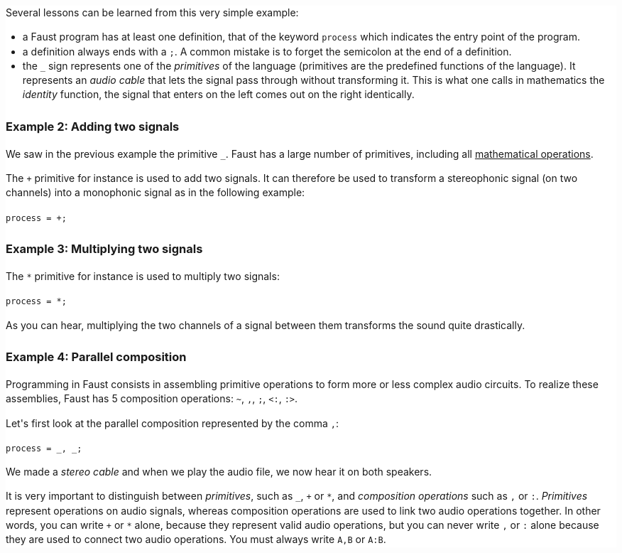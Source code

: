 Several lessons can be learned from this very simple example:

- a Faust program has at least one definition, that of the keyword `process` which indicates the entry point of the program. 
- a definition always ends with a `;`. A common mistake is to forget the semicolon at the end of a definition.
- the `_` sign represents one of the _primitives_ of the language (primitives are the predefined functions of the language). It represents an _audio cable_ that lets the signal pass through without transforming it. This is what one calls in mathematics the _identity_ function, the signal that enters on the left comes out on the right identically. 

### Example 2: Adding two signals

We saw in the previous example the primitive `_`. Faust has a large number of primitives, including all [mathematical operations](https://faustdoc.grame.fr/manual/syntax/#faust-syntax).

The `+` primitive for instance is used to add two signals. It can therefore be used to transform a stereophonic signal (on two channels) into a monophonic signal as in the following example:


```
process = +;
```


### Example 3: Multiplying two signals

The `*` primitive for instance is used to multiply two signals:


```
process = *;
```


As you can hear, multiplying the two channels of a signal between them transforms the sound quite drastically.

### Example 4: Parallel composition

Programming in Faust consists in assembling primitive operations to form more or less complex audio circuits. To realize these assemblies, Faust has 5 composition operations: `~`, `,`, `;`, `<:`, `:>`.  

Let's first look at the parallel composition represented by the comma `,`:



```
process = _, _;
```


We made a _stereo cable_ and when we play the audio file, we now hear it on both speakers.

It is very important to distinguish between _primitives_, such as `_`, `+` or `*`, and _composition operations_ such as `,` or `:`.  _Primitives_ represent operations on audio signals, whereas composition operations are used to link two audio operations together. In other words, you can write `+` or `*` alone, because they represent valid audio operations, but you can never write `,` or `:` alone because they are used to connect two audio operations. You must always write `A,B` or `A:B`.
